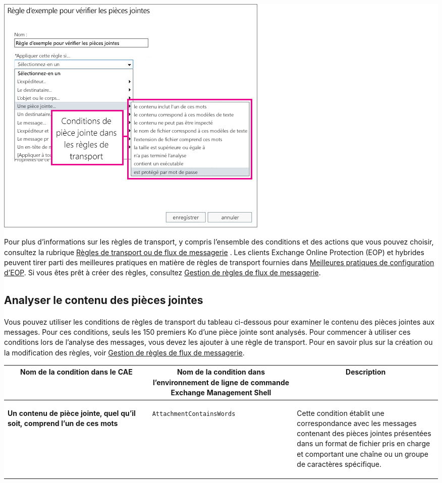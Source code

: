 ![Boîte de dialogue pour sélectionner les règles associées aux pièces jointes](images/JJ674307.2ae4a179-bfd2-4a0e-abe1-53ed4e9e3368(EXCHG.150).jpg "Boîte de dialogue pour sélectionner les règles associées aux pièces jointes")

Pour plus d’informations sur les règles de transport, y compris l’ensemble des conditions et des actions que vous pouvez choisir, consultez la rubrique [Règles de transport ou de flux de messagerie](mail-flow-rules-transport-rules-in-exchange-2013-exchange-2013-help.md) . Les clients Exchange Online Protection (EOP) et hybrides peuvent tirer parti des meilleures pratiques en matière de règles de transport fournies dans [Meilleures pratiques de configuration d’EOP](https://technet.microsoft.com/fr-fr/library/jj723164\(v=exchg.150\)). Si vous êtes prêt à créer des règles, consultez [Gestion de règles de flux de messagerie](https://docs.microsoft.com/fr-fr/exchange/security-and-compliance/mail-flow-rules/manage-mail-flow-rules).

## Analyser le contenu des pièces jointes

Vous pouvez utiliser les conditions de règles de transport du tableau ci-dessous pour examiner le contenu des pièces jointes aux messages. Pour ces conditions, seuls les 150 premiers Ko d’une pièce jointe sont analysés. Pour commencer à utiliser ces conditions lors de l’analyse des messages, vous devez les ajouter à une règle de transport. Pour en savoir plus sur la création ou la modification des règles, voir [Gestion de règles de flux de messagerie](https://docs.microsoft.com/fr-fr/exchange/security-and-compliance/mail-flow-rules/manage-mail-flow-rules).


<table>
<colgroup>
<col style="width: 33%" />
<col style="width: 33%" />
<col style="width: 33%" />
</colgroup>
<thead>
<tr class="header">
<th>Nom de la condition dans le CAE</th>
<th>Nom de la condition dans l’environnement de ligne de commande Exchange Management Shell</th>
<th>Description</th>
</tr>
</thead>
<tbody>
<tr class="odd">
<td><p><strong>Un contenu de pièce jointe, quel qu’il soit, comprend l’un de ces mots</strong></p></td>
<td><p><code>AttachmentContainsWords</code></p></td>
<td><p>Cette condition établit une correspondance avec les messages contenant des pièces jointes présentées dans un format de fichier pris en charge et comportant une chaîne ou un groupe de caractères spécifique.</p></td>